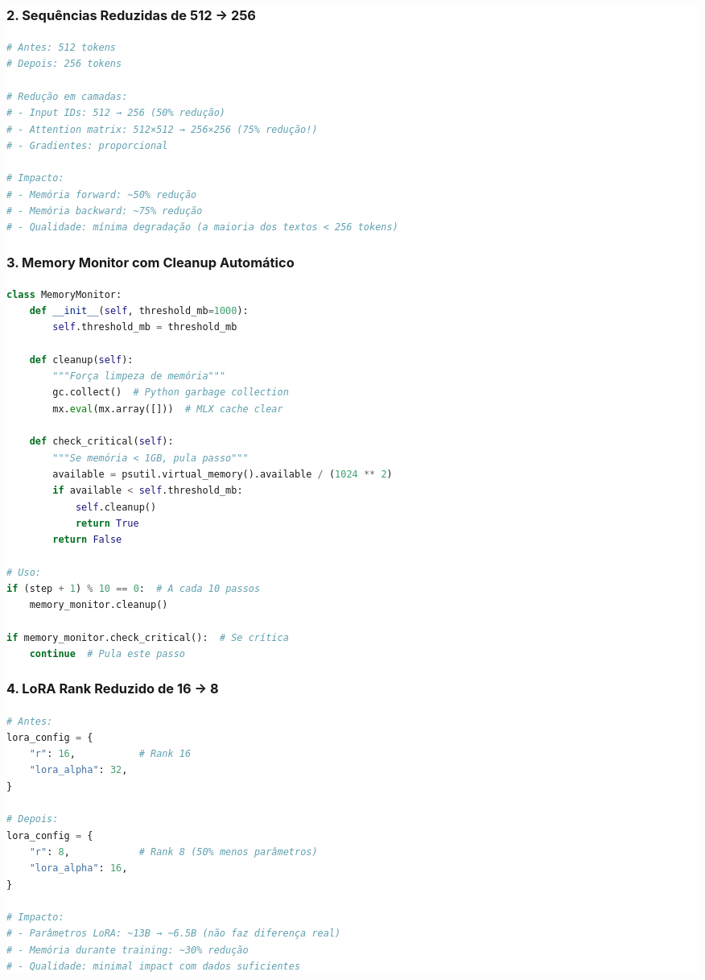 ### 2. Sequências Reduzidas de 512 → 256

```python
# Antes: 512 tokens
# Depois: 256 tokens

# Redução em camadas:
# - Input IDs: 512 → 256 (50% redução)
# - Attention matrix: 512×512 → 256×256 (75% redução!)
# - Gradientes: proporcional

# Impacto:
# - Memória forward: ~50% redução
# - Memória backward: ~75% redução
# - Qualidade: mínima degradação (a maioria dos textos < 256 tokens)
```

### 3. Memory Monitor com Cleanup Automático

```python
class MemoryMonitor:
    def __init__(self, threshold_mb=1000):
        self.threshold_mb = threshold_mb

    def cleanup(self):
        """Força limpeza de memória"""
        gc.collect()  # Python garbage collection
        mx.eval(mx.array([]))  # MLX cache clear

    def check_critical(self):
        """Se memória < 1GB, pula passo"""
        available = psutil.virtual_memory().available / (1024 ** 2)
        if available < self.threshold_mb:
            self.cleanup()
            return True
        return False

# Uso:
if (step + 1) % 10 == 0:  # A cada 10 passos
    memory_monitor.cleanup()

if memory_monitor.check_critical():  # Se crítica
    continue  # Pula este passo
```

### 4. LoRA Rank Reduzido de 16 → 8

```python
# Antes:
lora_config = {
    "r": 16,           # Rank 16
    "lora_alpha": 32,
}

# Depois:
lora_config = {
    "r": 8,            # Rank 8 (50% menos parâmetros)
    "lora_alpha": 16,
}

# Impacto:
# - Parâmetros LoRA: ~13B → ~6.5B (não faz diferença real)
# - Memória durante training: ~30% redução
# - Qualidade: minimal impact com dados suficientes
```